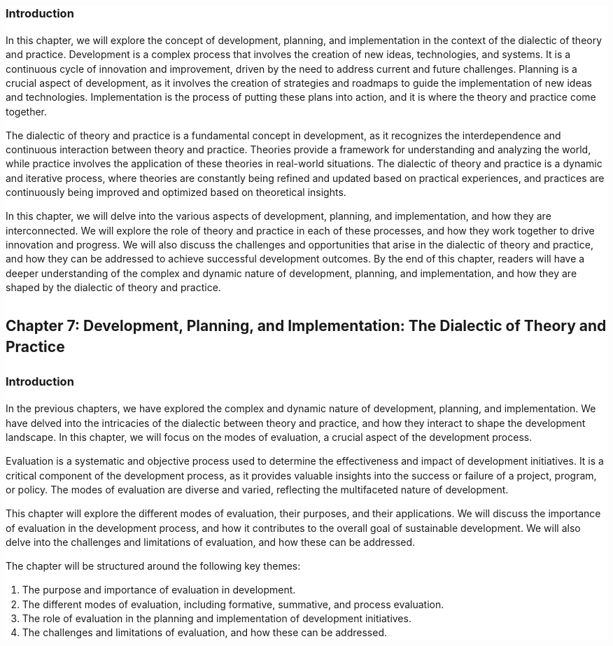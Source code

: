 ### Introduction

In this chapter, we will explore the concept of development, planning, and implementation in the context of the dialectic of theory and practice. Development is a complex process that involves the creation of new ideas, technologies, and systems. It is a continuous cycle of innovation and improvement, driven by the need to address current and future challenges. Planning is a crucial aspect of development, as it involves the creation of strategies and roadmaps to guide the implementation of new ideas and technologies. Implementation is the process of putting these plans into action, and it is where the theory and practice come together.

The dialectic of theory and practice is a fundamental concept in development, as it recognizes the interdependence and continuous interaction between theory and practice. Theories provide a framework for understanding and analyzing the world, while practice involves the application of these theories in real-world situations. The dialectic of theory and practice is a dynamic and iterative process, where theories are constantly being refined and updated based on practical experiences, and practices are continuously being improved and optimized based on theoretical insights.

In this chapter, we will delve into the various aspects of development, planning, and implementation, and how they are interconnected. We will explore the role of theory and practice in each of these processes, and how they work together to drive innovation and progress. We will also discuss the challenges and opportunities that arise in the dialectic of theory and practice, and how they can be addressed to achieve successful development outcomes. By the end of this chapter, readers will have a deeper understanding of the complex and dynamic nature of development, planning, and implementation, and how they are shaped by the dialectic of theory and practice.


## Chapter 7: Development, Planning, and Implementation: The Dialectic of Theory and Practice




### Introduction

In the previous chapters, we have explored the complex and dynamic nature of development, planning, and implementation. We have delved into the intricacies of the dialectic between theory and practice, and how they interact to shape the development landscape. In this chapter, we will focus on the modes of evaluation, a crucial aspect of the development process.

Evaluation is a systematic and objective process used to determine the effectiveness and impact of development initiatives. It is a critical component of the development process, as it provides valuable insights into the success or failure of a project, program, or policy. The modes of evaluation are diverse and varied, reflecting the multifaceted nature of development.

This chapter will explore the different modes of evaluation, their purposes, and their applications. We will discuss the importance of evaluation in the development process, and how it contributes to the overall goal of sustainable development. We will also delve into the challenges and limitations of evaluation, and how these can be addressed.

The chapter will be structured around the following key themes:

1. The purpose and importance of evaluation in development.
2. The different modes of evaluation, including formative, summative, and process evaluation.
3. The role of evaluation in the planning and implementation of development initiatives.
4. The challenges and limitations of evaluation, and how these can be addressed.
